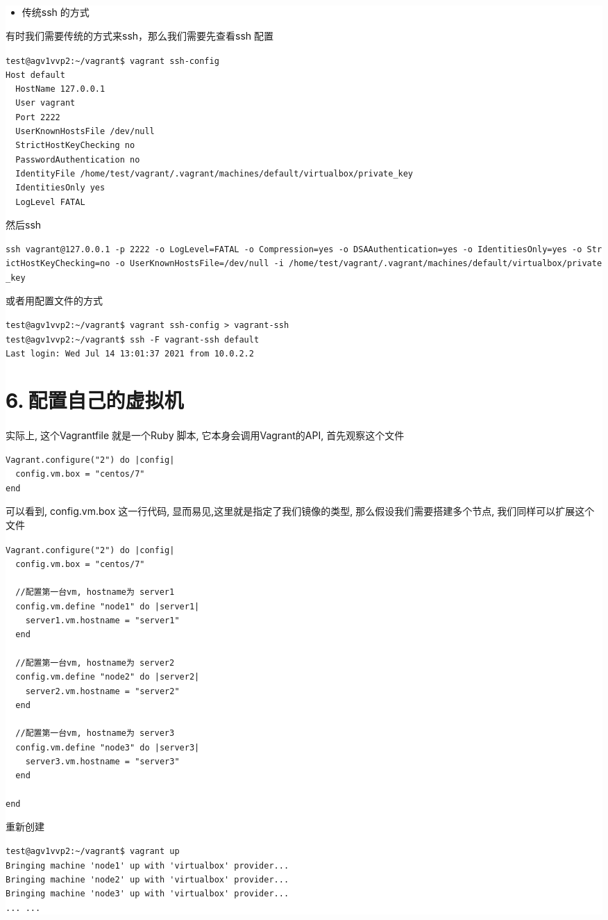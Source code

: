 - 传统ssh 的方式

有时我们需要传统的方式来ssh，那么我们需要先查看ssh 配置
```
test@agv1vvp2:~/vagrant$ vagrant ssh-config
Host default
  HostName 127.0.0.1
  User vagrant
  Port 2222
  UserKnownHostsFile /dev/null
  StrictHostKeyChecking no
  PasswordAuthentication no
  IdentityFile /home/test/vagrant/.vagrant/machines/default/virtualbox/private_key
  IdentitiesOnly yes
  LogLevel FATAL
```
然后ssh
```
ssh vagrant@127.0.0.1 -p 2222 -o LogLevel=FATAL -o Compression=yes -o DSAAuthentication=yes -o IdentitiesOnly=yes -o StrictHostKeyChecking=no -o UserKnownHostsFile=/dev/null -i /home/test/vagrant/.vagrant/machines/default/virtualbox/private_key
```
或者用配置文件的方式
```
test@agv1vvp2:~/vagrant$ vagrant ssh-config > vagrant-ssh
test@agv1vvp2:~/vagrant$ ssh -F vagrant-ssh default
Last login: Wed Jul 14 13:01:37 2021 from 10.0.2.2
```

# 6. 配置自己的虚拟机
实际上, 这个Vagrantfile 就是一个Ruby 脚本, 它本身会调用Vagrant的API, 首先观察这个文件
```
Vagrant.configure("2") do |config|
  config.vm.box = "centos/7"
end
```
可以看到, config.vm.box 这一行代码, 显而易见,这里就是指定了我们镜像的类型, 那么假设我们需要搭建多个节点, 我们同样可以扩展这个文件
```
Vagrant.configure("2") do |config|
  config.vm.box = "centos/7"
  
  //配置第一台vm, hostname为 server1
  config.vm.define "node1" do |server1|
    server1.vm.hostname = "server1"
  end
  
  //配置第一台vm, hostname为 server2
  config.vm.define "node2" do |server2|
    server2.vm.hostname = "server2"
  end
  
  //配置第一台vm, hostname为 server3
  config.vm.define "node3" do |server3|
    server3.vm.hostname = "server3"
  end

end
```
重新创建
```
test@agv1vvp2:~/vagrant$ vagrant up
Bringing machine 'node1' up with 'virtualbox' provider...
Bringing machine 'node2' up with 'virtualbox' provider...
Bringing machine 'node3' up with 'virtualbox' provider...
... ...
```